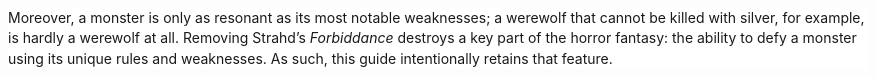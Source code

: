 Moreover, a monster is only as resonant as its most notable weaknesses; a werewolf that cannot be killed with silver, for example, is hardly a werewolf at all. Removing Strahd’s *Forbiddance* destroys a key part of the horror fantasy: the ability to defy a monster using its unique rules and weaknesses. As such, this guide intentionally retains that feature.